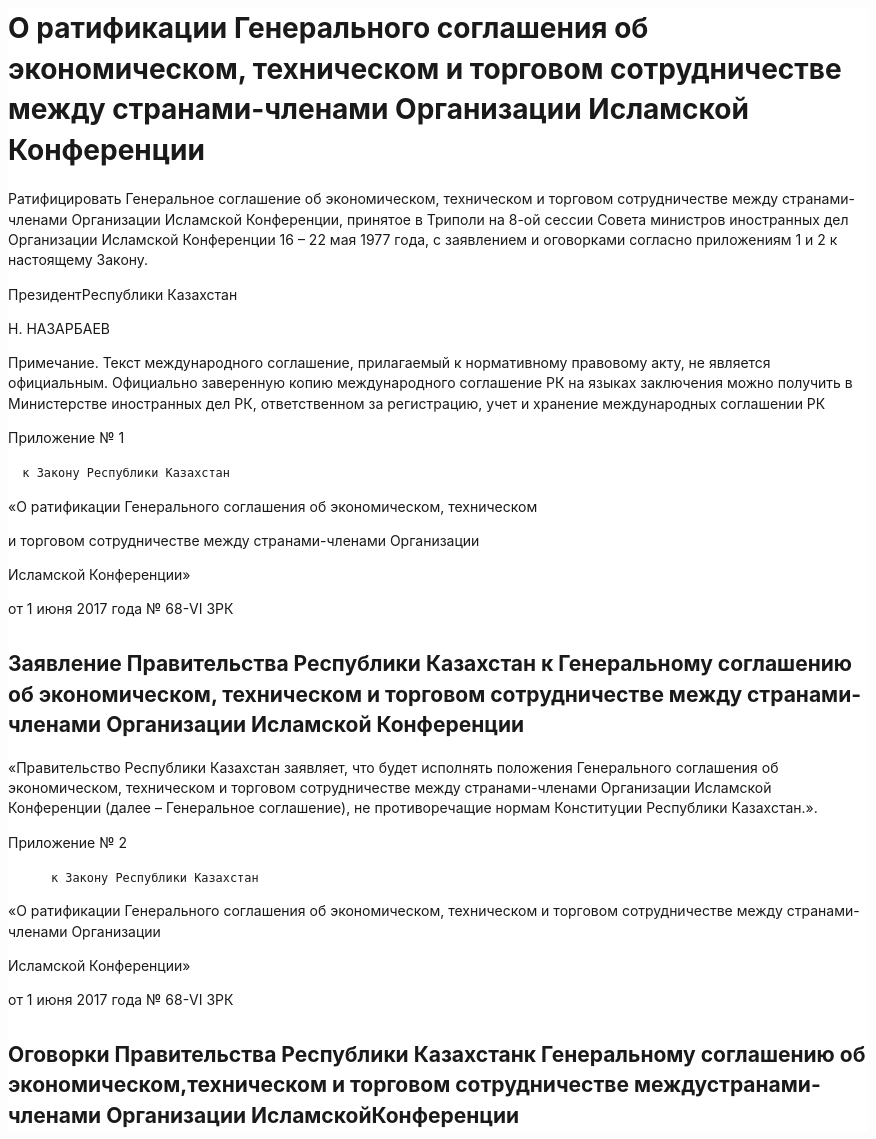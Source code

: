 # О ратификации Генерального соглашения об экономическом, техническом и торговом сотрудничестве между странами-членами Организации Исламской Конференции

Ратифицировать Генеральное соглашение об экономическом, техническом и торговом сотрудничестве между странами-членами Организации Исламской Конференции, принятое в Триполи на 8-ой сессии Совета министров иностранных дел Организации Исламской Конференции  16 – 22 мая 1977 года, с заявлением и оговорками согласно приложениям                1 и 2 к настоящему Закону.

ПрезидентРеспублики Казахстан

Н. НАЗАРБАЕВ

Примечание. Текст международного соглашение, прилагаемый к нормативному правовому акту, не является официальным. Официально заверенную копию международного соглашение РК на языках заключения можно получить в Министерстве иностранных дел РК, ответственном за регистрацию, учет и хранение международных соглашении РК

Приложение № 1

      к Закону Республики Казахстан

«О ратификации Генерального соглашения об экономическом, техническом

и торговом сотрудничестве между странами-членами Организации

Исламской Конференции»

от 1 июня 2017   года   № 68-VI ЗРК            

## Заявление Правительства Республики Казахстан к Генеральному соглашению об экономическом, техническом и торговом сотрудничестве между странами-членами Организации Исламской  Конференции

«Правительство Республики Казахстан заявляет, что будет исполнять положения Генерального соглашения об экономическом, техническом и торговом сотрудничестве между странами-членами Организации Исламской Конференции (далее – Генеральное соглашение), не противоречащие нормам Конституции Республики Казахстан.».

Приложение №  2

          к Закону Республики Казахстан                       

«О ратификации Генерального соглашения об экономическом, техническом и торговом сотрудничестве между    странами-членами   Организации 

Исламской Конференции»

от  1 июня 2017 года   № 68-VI  ЗРК          

## Оговорки Правительства Республики Казахстанк Генеральному соглашению об экономическом,техническом и торговом сотрудничестве междустранами-членами Организации ИсламскойКонференции
